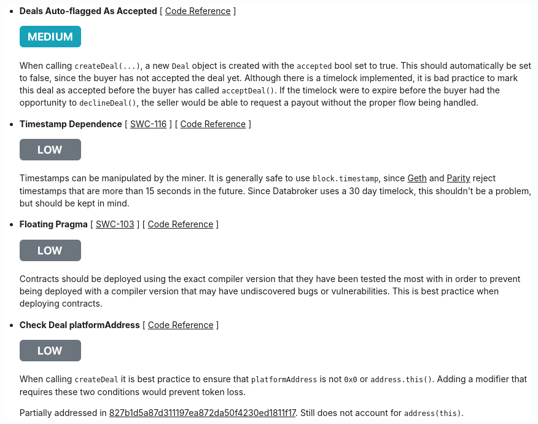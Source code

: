-   **Deals Auto-flagged As Accepted** [ [Code Reference](https://github.com/databrokerglobal/Polygon-migration/blob/e3cfa08c0298ba96e7d15c08f50b1f2982cfa0e9/hardhat-mainnet/contracts/DatabrokerDeals.sol#L169) ]

    ![MEDIUM](https://raw.githubusercontent.com/Jon-Becker/research/main/assets/images/medium.png)

    When calling `createDeal(...)`, a new `Deal` object is created with the `accepted` bool set to true. This should automatically be set to false, since the buyer has not accepted the deal yet. Although there is a timelock implemented, it is bad practice to mark this deal as accepted before the buyer has called `acceptDeal()`. If the timelock were to expire before the buyer had the opportunity to `declineDeal()`, the seller would be able to request a payout without the proper flow being handled.

-   **Timestamp Dependence** [ [SWC-116](https://swcregistry.io/docs/SWC-116) ] [ [Code Reference](https://github.com/databrokerglobal/Polygon-migration/blob/e3cfa08c0298ba96e7d15c08f50b1f2982cfa0e9/hardhat-mainnet/contracts/DatabrokerDeals.sol#L152) ]

    ![LOW](https://raw.githubusercontent.com/Jon-Becker/research/main/assets/images/low.png)

    Timestamps can be manipulated by the miner. It is generally safe to use `block.timestamp`, since [Geth](https://github.com/ethereum/go-ethereum/blob/4e474c74dc2ac1d26b339c32064d0bac98775e77/consensus/ethash/consensus.go#L45) and [Parity](https://github.com/paritytech/parity-ethereum/blob/73db5dda8c0109bb6bc1392624875078f973be14/ethcore/src/verification/verification.rs#L296-L307) reject timestamps that are more than 15 seconds in the future. Since Databroker uses a 30 day timelock, this shouldn't be a problem, but should be kept in mind.

-   **Floating Pragma** [ [SWC-103](https://swcregistry.io/docs/SWC-103) ] [ [Code Reference](https://github.com/databrokerglobal/Polygon-migration/blob/e3cfa08c0298ba96e7d15c08f50b1f2982cfa0e9/hardhat-mainnet/contracts/DatabrokerDeals.sol#L1) ]

    ![LOW](https://raw.githubusercontent.com/Jon-Becker/research/main/assets/images/low.png)

    Contracts should be deployed using the exact compiler version that they have been tested the most with in order to prevent being deployed with a compiler version that may have undiscovered bugs or vulnerabilities. This is best practice when deploying contracts.

-   **Check Deal platformAddress** [ [Code Reference](https://github.com/databrokerglobal/Polygon-migration/blob/e3cfa08c0298ba96e7d15c08f50b1f2982cfa0e9/hardhat-mainnet/contracts/DatabrokerDeals.sol#L131-L185) ]

    ![LOW](https://raw.githubusercontent.com/Jon-Becker/research/main/assets/images/low.png)

    When calling `createDeal` it is best practice to ensure that `platformAddress` is not `0x0` or `address.this()`. Adding a modifier that requires these two conditions would prevent token loss.

    Partially addressed in [827b1d5a87d311197ea872da50f4230ed1811f17](https://github.com/databrokerglobal/Polygon-migration/tree/827b1d5a87d311197ea872da50f4230ed1811f17). Still does not account for `address(this)`.
